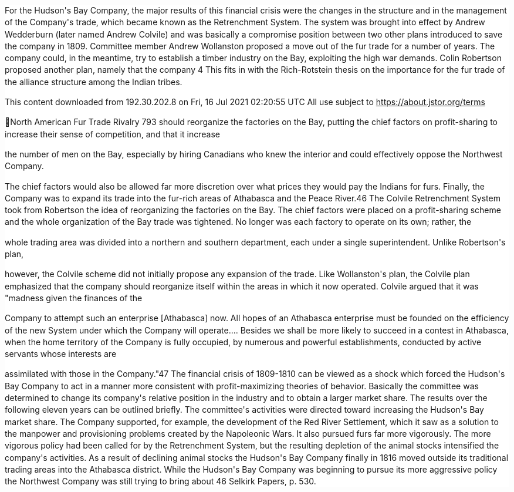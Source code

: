 For the Hudson's Bay Company, the major results of this financial
crisis were the changes in the structure and in the management of the
Company's trade, which became known as the Retrenchment System.
The system was brought into effect by Andrew Wedderburn (later
named Andrew Colvile) and was basically a compromise position
between two other plans introduced to save the company in 1809.
Committee member Andrew Wollanston proposed a move out of the fur
trade for a number of years. The company could, in the meantime, try to
establish a timber industry on the Bay, exploiting the high war demands.
Colin Robertson proposed another plan, namely that the company
4 This fits in with the Rich-Rotstein thesis on the importance for the fur trade of the alliance
structure among the Indian tribes.

This content downloaded from
192.30.202.8 on Fri, 16 Jul 2021 02:20:55 UTC
All use subject to https://about.jstor.org/terms

North American Fur Trade Rivalry 793
should reorganize the factories on the Bay, putting the chief factors on
profit-sharing to increase their sense of competition, and that it increase

the number of men on the Bay, especially by hiring Canadians who
knew the interior and could effectively oppose the Northwest Company.

The chief factors would also be allowed far more discretion over what
prices they would pay the Indians for furs. Finally, the Company was to
expand its trade into the fur-rich areas of Athabasca and the Peace
River.46
The Colvile Retrenchment System took from Robertson the idea of
reorganizing the factories on the Bay. The chief factors were placed on a
profit-sharing scheme and the whole organization of the Bay trade was
tightened. No longer was each factory to operate on its own; rather, the

whole trading area was divided into a northern and southern department, each under a single superintendent. Unlike Robertson's plan,

however, the Colvile scheme did not initially propose any expansion of
the trade. Like Wollanston's plan, the Colvile plan emphasized that the
company should reorganize itself within the areas in which it now
operated. Colvile argued that it was "madness given the finances of the

Company to attempt such an enterprise [Athabasca] now. All hopes of
an Athabasca enterprise must be founded on the efficiency of the new
System under which the Company will operate.... Besides we shall be
more likely to succeed in a contest in Athabasca, when the home
territory of the Company is fully occupied, by numerous and powerful
establishments, conducted by active servants whose interests are

assimilated with those in the Company."47
The financial crisis of 1809-1810 can be viewed as a shock which
forced the Hudson's Bay Company to act in a manner more consistent
with profit-maximizing theories of behavior. Basically the committee
was determined to change its company's relative position in the industry
and to obtain a larger market share. The results over the following
eleven years can be outlined briefly. The committee's activities were
directed toward increasing the Hudson's Bay market share. The Company supported, for example, the development of the Red River
Settlement, which it saw as a solution to the manpower and provisioning
problems created by the Napoleonic Wars. It also pursued furs far more
vigorously. The more vigorous policy had been called for by the
Retrenchment System, but the resulting depletion of the animal stocks
intensified the company's activities. As a result of declining animal
stocks the Hudson's Bay Company finally in 1816 moved outside its
traditional trading areas into the Athabasca district.
While the Hudson's Bay Company was beginning to pursue its more
aggressive policy the Northwest Company was still trying to bring about
46 Selkirk Papers, p. 530.